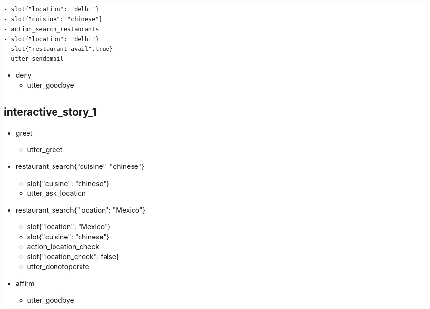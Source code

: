     - slot{"location": "delhi"}  
    - slot{"cuisine": "chinese"}
    - action_search_restaurants
    - slot{"location": "delhi"}
    - slot{"restaurant_avail":true}
    - utter_sendemail
* deny
    - utter_goodbye

## interactive_story_1
* greet
    - utter_greet
* restaurant_search{"cuisine": "chinese"}
    - slot{"cuisine": "chinese"}
    - utter_ask_location
* restaurant_search{"location": "Mexico"}
    - slot{"location": "Mexico"}
    - slot{"cuisine": "chinese"}
    - action_location_check
    - slot{"location_check": false}   
    - utter_donotoperate

* affirm
    - utter_goodbye